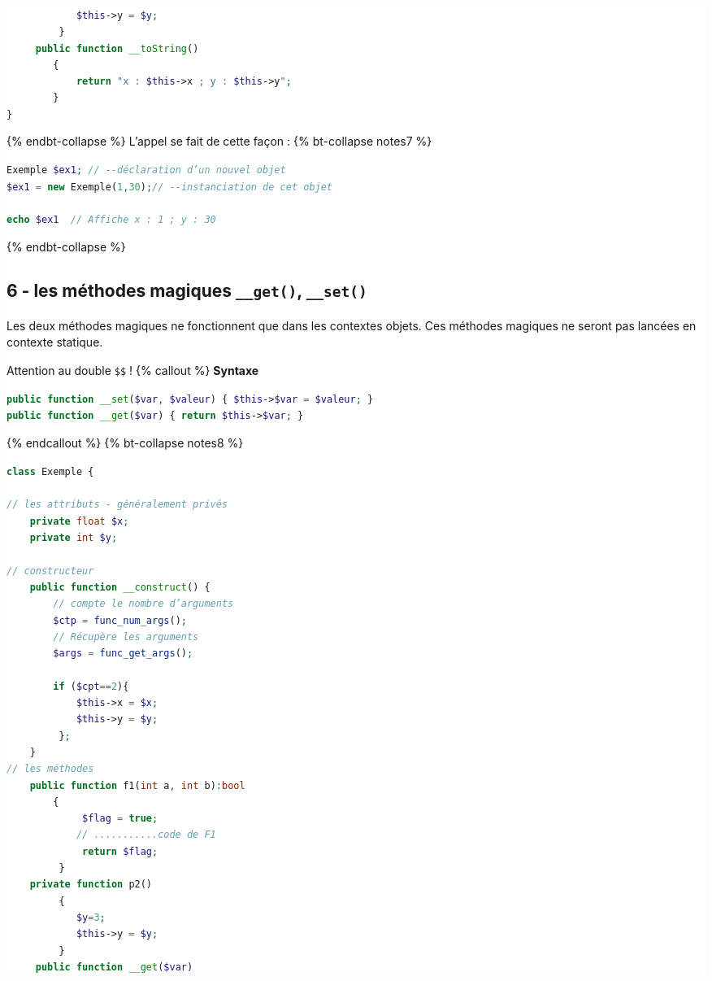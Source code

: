 ```php
            $this->y = $y;
         }
     public function __toString()
        {
            return "x : $this->x ; y : $this->y";
        }
}
```
{% endbt-collapse  %}
L’appel se fait de cette façon :
{% bt-collapse notes7 %}
```php
Exemple $ex1; // --déclaration d’un nouvel objet
$ex1 = new Exemple(1,30);// --instanciation de cet objet

echo $ex1  // Affiche x : 1 ; y : 30
```
{% endbt-collapse %}

## 6 - les méthodes magiques `__get()`, `__set()`
Les deux méthodes magiques ne fonctionnent que dans les contextes objets. Ces méthodes magiques ne seront pas lancées en contexte statique.

Attention au double `$$` !
{% callout %}
**Syntaxe**  
```php
public function __set($var, $valeur) { $this->$var = $valeur; }
public function __get($var) { return $this->$var; }
```
{% endcallout %}
{% bt-collapse notes8 %}
```php
class Exemple {

// les attributs - généralement privés
    private float $x;
    private int $y;

// constructeur
    public function __construct() {
        // compte le nombre d’arguments
        $ctp = func_num_args();
        // Récupère les arguments
        $args = func_get_args();

        if ($cpt==2){
            $this->x = $x;
            $this->y = $y;
         };
    }
// les méthodes
    public function f1(int a, int b):bool
        {
             $flag = true;
            // ...........code de F1
             return $flag;
         }
    private function p2()
         {
            $y=3;
            $this->y = $y;
         }
     public function __get($var)
```